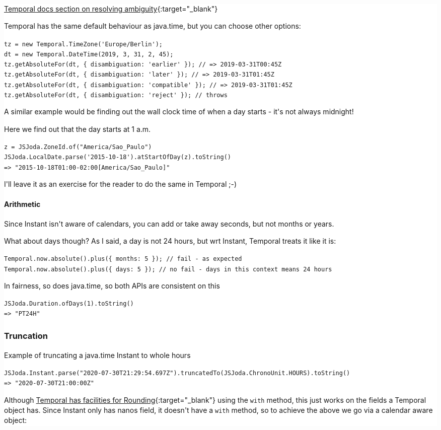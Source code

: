 [Temporal docs section on resolving ambiguity](https://tc39.es/proposal-temporal/docs/ambiguity.html){:target="_blank"}

Temporal has the same default behaviour as java.time, but you can choose other options:
```
tz = new Temporal.TimeZone('Europe/Berlin');
dt = new Temporal.DateTime(2019, 3, 31, 2, 45);
tz.getAbsoluteFor(dt, { disambiguation: 'earlier' }); // => 2019-03-31T00:45Z
tz.getAbsoluteFor(dt, { disambiguation: 'later' }); // => 2019-03-31T01:45Z
tz.getAbsoluteFor(dt, { disambiguation: 'compatible' }); // => 2019-03-31T01:45Z
tz.getAbsoluteFor(dt, { disambiguation: 'reject' }); // throws
```

A similar example would be finding out the wall clock time of when a day starts - it's not always midnight!

Here we find out that the day starts at 1 a.m.
```
z = JSJoda.ZoneId.of("America/Sao_Paulo")
JSJoda.LocalDate.parse('2015-10-18').atStartOfDay(z).toString()
=> "2015-10-18T01:00-02:00[America/Sao_Paulo]" 
``` 

I'll leave it as an exercise for the reader to do the same in Temporal ;-)

#### Arithmetic 

Since Instant isn't aware of calendars, you can add or take away seconds, but not months or years.

What about days though? As I said, a day is not 24 hours, but wrt Instant, Temporal treats it like it is:

```
Temporal.now.absolute().plus({ months: 5 }); // fail - as expected
Temporal.now.absolute().plus({ days: 5 }); // no fail - days in this context means 24 hours
```

In fairness, so does java.time, so both APIs are consistent on this

``` 
JSJoda.Duration.ofDays(1).toString()
=> "PT24H"
```

### Truncation

Example of truncating a java.time Instant to whole hours

```
JSJoda.Instant.parse("2020-07-30T21:29:54.697Z").truncatedTo(JSJoda.ChronoUnit.HOURS).toString()
=> "2020-07-30T21:00:00Z"
```

Although [Temporal has facilities for Rounding](https://tc39.es/proposal-temporal/docs/cookbook.html#round-a-time-down-to-whole-hours){:target="_blank"}
using the `with` method, this just works on the fields a Temporal object has. Since Instant only has nanos field,
it doesn't have a `with` method, so to achieve the above we go via a calendar aware object:

